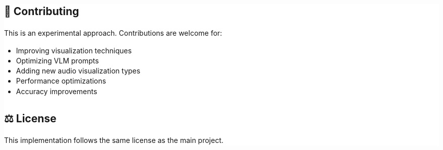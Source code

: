 ## 🤝 Contributing

This is an experimental approach. Contributions are welcome for:
- Improving visualization techniques
- Optimizing VLM prompts
- Adding new audio visualization types
- Performance optimizations
- Accuracy improvements

## ⚖️ License

This implementation follows the same license as the main project.